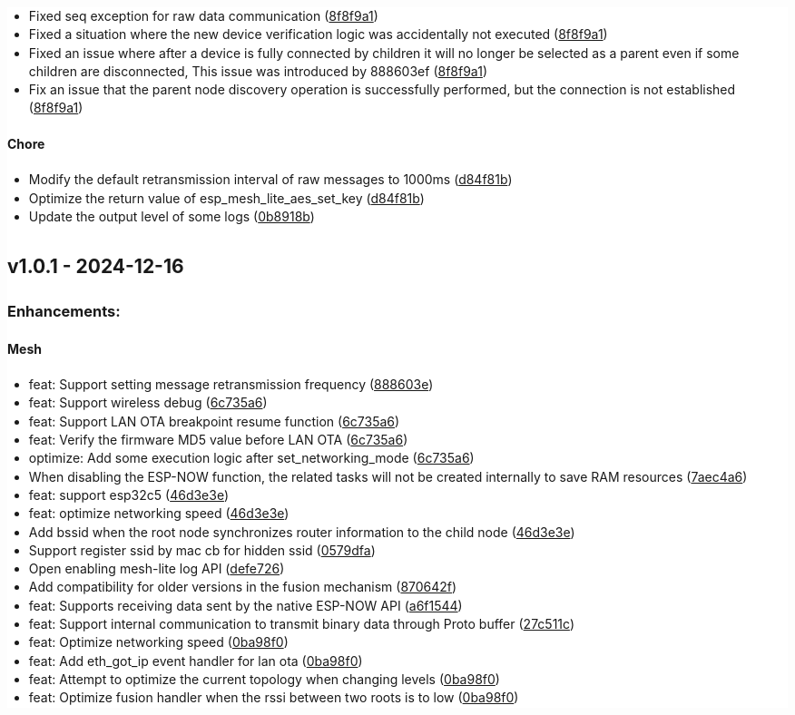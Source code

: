 - Fixed seq exception for raw data communication ([8f8f9a1](https://github.com/espressif/esp-mesh-lite/commit/8f8f9a164905f6f90b59c1f6c4db599b81c09eb7))
- Fixed a situation where the new device verification logic was accidentally not executed ([8f8f9a1](https://github.com/espressif/esp-mesh-lite/commit/8f8f9a164905f6f90b59c1f6c4db599b81c09eb7))
- Fixed an issue where after a device is fully connected by children it will no longer be selected as a parent even if some children are disconnected, This issue was introduced by 888603ef  ([8f8f9a1](https://github.com/espressif/esp-mesh-lite/commit/8f8f9a164905f6f90b59c1f6c4db599b81c09eb7))
- Fix an issue that the parent node discovery operation is successfully performed, but the connection is not established ([8f8f9a1](https://github.com/espressif/esp-mesh-lite/commit/8f8f9a164905f6f90b59c1f6c4db599b81c09eb7))

#### Chore

- Modify the default retransmission interval of raw messages to 1000ms ([d84f81b](https://github.com/espressif/esp-mesh-lite/commit/d84f81b2309b2ba1ba1819364a99d61f88c73af3))
- Optimize the return value of esp_mesh_lite_aes_set_key ([d84f81b](https://github.com/espressif/esp-mesh-lite/commit/d84f81b2309b2ba1ba1819364a99d61f88c73af3))
- Update the output level of some logs ([0b8918b](https://github.com/espressif/esp-mesh-lite/commit/0b8918b28f9bb6a8ccf2f676c2005e5b0d30cdf6))

## v1.0.1 - 2024-12-16

### Enhancements:

#### Mesh

- feat: Support setting message retransmission frequency ([888603e](https://github.com/espressif/esp-mesh-lite/commit/888603ef756e70f8fa8aa7e44b36ade11ecf4362))
- feat: Support wireless debug ([6c735a6](https://github.com/espressif/esp-mesh-lite/commit/6c735a6406e8cc9f06bee89c187e40850c120a0a))
- feat: Support LAN OTA breakpoint resume function ([6c735a6](https://github.com/espressif/esp-mesh-lite/commit/6c735a6406e8cc9f06bee89c187e40850c120a0a))
- feat: Verify the firmware MD5 value before LAN OTA ([6c735a6](https://github.com/espressif/esp-mesh-lite/commit/6c735a6406e8cc9f06bee89c187e40850c120a0a))
- optimize: Add some execution logic after set_networking_mode ([6c735a6](https://github.com/espressif/esp-mesh-lite/commit/6c735a6406e8cc9f06bee89c187e40850c120a0a))
- When disabling the ESP-NOW function, the related tasks will not be created internally to save RAM resources ([7aec4a6](https://github.com/espressif/esp-mesh-lite/commit/7aec4a6555a933459181be4ea8ac0a27409585ea))
- feat: support esp32c5 ([46d3e3e](https://github.com/espressif/esp-mesh-lite/commit/46d3e3e9a4acbeaad341bf6fef75b5605bcaf3d2))
- feat: optimize networking speed ([46d3e3e](https://github.com/espressif/esp-mesh-lite/commit/46d3e3e9a4acbeaad341bf6fef75b5605bcaf3d2))
- Add bssid when the root node synchronizes router information to the child node ([46d3e3e](https://github.com/espressif/esp-mesh-lite/commit/46d3e3e9a4acbeaad341bf6fef75b5605bcaf3d2))
- Support register ssid by mac cb for hidden ssid ([0579dfa](https://github.com/espressif/esp-mesh-lite/commit/0579dfa2b61bb4442d427122d5079397299b88d8))
- Open enabling mesh-lite log API ([defe726](https://github.com/espressif/esp-mesh-lite/commit/defe726f1f98de17f8d1795507dab15ba0bf3917))
- Add compatibility for older versions in the fusion mechanism ([870642f](https://github.com/espressif/esp-mesh-lite/commit/870642fb799ec23dc87966d22572dc847a371a3c))
- feat: Supports receiving data sent by the native ESP-NOW API ([a6f1544](https://github.com/espressif/esp-mesh-lite/commit/a6f15443857f87b721952bec79f237b98d39f66f))
- feat: Support internal communication to transmit binary data through Proto buffer ([27c511c](https://github.com/espressif/esp-mesh-lite/commit/27c511cc9a80304f68f5bf7e6e7fe3e073d21095))
- feat: Optimize networking speed ([0ba98f0](https://github.com/espressif/esp-mesh-lite/commit/0ba98f0b66a914cee527997fb51cd5106b9f5272))
- feat: Add eth_got_ip event handler for lan ota ([0ba98f0](https://github.com/espressif/esp-mesh-lite/commit/0ba98f0b66a914cee527997fb51cd5106b9f5272))
- feat: Attempt to optimize the current topology when changing levels ([0ba98f0](https://github.com/espressif/esp-mesh-lite/commit/0ba98f0b66a914cee527997fb51cd5106b9f5272))
- feat: Optimize fusion handler when the rssi between two roots is to low ([0ba98f0](https://github.com/espressif/esp-mesh-lite/commit/0ba98f0b66a914cee527997fb51cd5106b9f5272))
